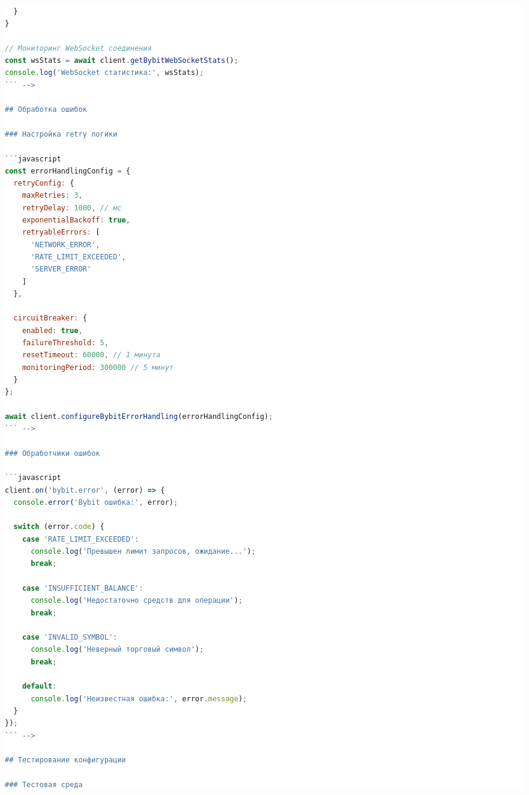 ```javascript
  }
}

// Мониторинг WebSocket соединения
const wsStats = await client.getBybitWebSocketStats();
console.log('WebSocket статистика:', wsStats);
``` -->

## Обработка ошибок

### Настройка retry логики

```javascript
const errorHandlingConfig = {
  retryConfig: {
    maxRetries: 3,
    retryDelay: 1000, // мс
    exponentialBackoff: true,
    retryableErrors: [
      'NETWORK_ERROR',
      'RATE_LIMIT_EXCEEDED',
      'SERVER_ERROR'
    ]
  },
  
  circuitBreaker: {
    enabled: true,
    failureThreshold: 5,
    resetTimeout: 60000, // 1 минута
    monitoringPeriod: 300000 // 5 минут
  }
};

await client.configureBybitErrorHandling(errorHandlingConfig);
``` -->

### Обработчики ошибок

```javascript
client.on('bybit.error', (error) => {
  console.error('Bybit ошибка:', error);
  
  switch (error.code) {
    case 'RATE_LIMIT_EXCEEDED':
      console.log('Превышен лимит запросов, ожидание...');
      break;
      
    case 'INSUFFICIENT_BALANCE':
      console.log('Недостаточно средств для операции');
      break;
      
    case 'INVALID_SYMBOL':
      console.log('Неверный торговый символ');
      break;
      
    default:
      console.log('Неизвестная ошибка:', error.message);
  }
});
``` -->

## Тестирование конфигурации

### Тестовая среда
```